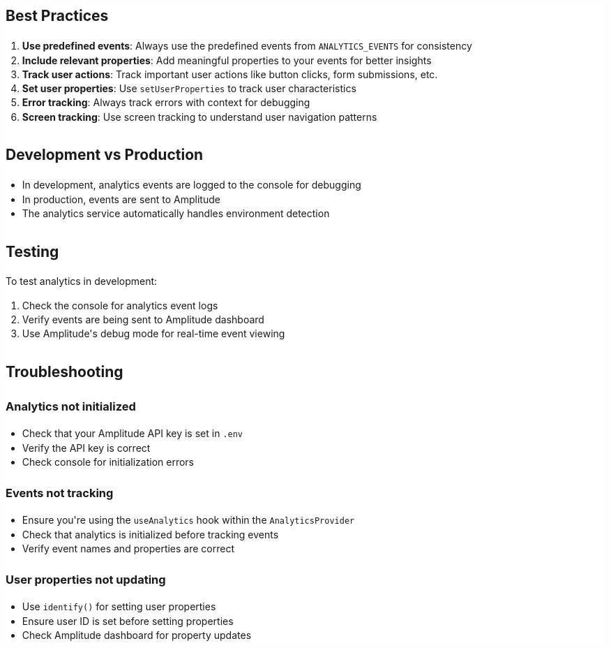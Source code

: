 ## Best Practices

1. **Use predefined events**: Always use the predefined events from `ANALYTICS_EVENTS` for consistency
2. **Include relevant properties**: Add meaningful properties to your events for better insights
3. **Track user actions**: Track important user actions like button clicks, form submissions, etc.
4. **Set user properties**: Use `setUserProperties` to track user characteristics
5. **Error tracking**: Always track errors with context for debugging
6. **Screen tracking**: Use screen tracking to understand user navigation patterns

## Development vs Production

- In development, analytics events are logged to the console for debugging
- In production, events are sent to Amplitude
- The analytics service automatically handles environment detection

## Testing

To test analytics in development:

1. Check the console for analytics event logs
2. Verify events are being sent to Amplitude dashboard
3. Use Amplitude's debug mode for real-time event viewing

## Troubleshooting

### Analytics not initialized
- Check that your Amplitude API key is set in `.env`
- Verify the API key is correct
- Check console for initialization errors

### Events not tracking
- Ensure you're using the `useAnalytics` hook within the `AnalyticsProvider`
- Check that analytics is initialized before tracking events
- Verify event names and properties are correct

### User properties not updating
- Use `identify()` for setting user properties
- Ensure user ID is set before setting properties
- Check Amplitude dashboard for property updates 